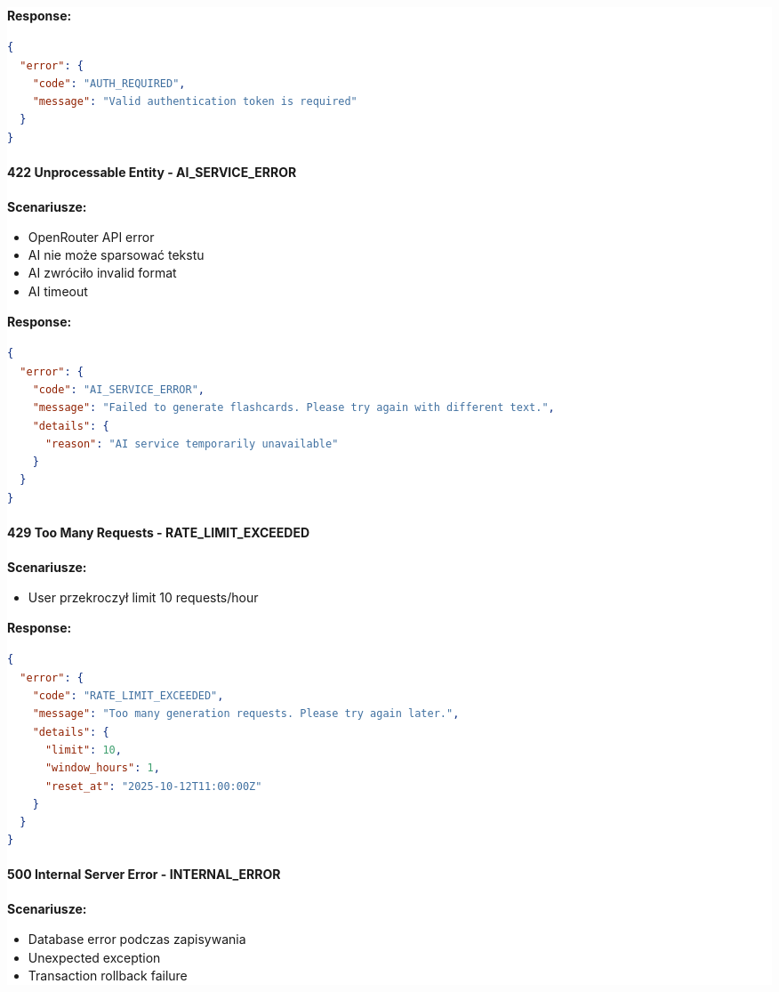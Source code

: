 **Response:**
```json
{
  "error": {
    "code": "AUTH_REQUIRED",
    "message": "Valid authentication token is required"
  }
}
```

#### 422 Unprocessable Entity - AI_SERVICE_ERROR
**Scenariusze:**
- OpenRouter API error
- AI nie może sparsować tekstu
- AI zwróciło invalid format
- AI timeout

**Response:**
```json
{
  "error": {
    "code": "AI_SERVICE_ERROR",
    "message": "Failed to generate flashcards. Please try again with different text.",
    "details": {
      "reason": "AI service temporarily unavailable"
    }
  }
}
```

#### 429 Too Many Requests - RATE_LIMIT_EXCEEDED
**Scenariusze:**
- User przekroczył limit 10 requests/hour

**Response:**
```json
{
  "error": {
    "code": "RATE_LIMIT_EXCEEDED",
    "message": "Too many generation requests. Please try again later.",
    "details": {
      "limit": 10,
      "window_hours": 1,
      "reset_at": "2025-10-12T11:00:00Z"
    }
  }
}
```

#### 500 Internal Server Error - INTERNAL_ERROR
**Scenariusze:**
- Database error podczas zapisywania
- Unexpected exception
- Transaction rollback failure
